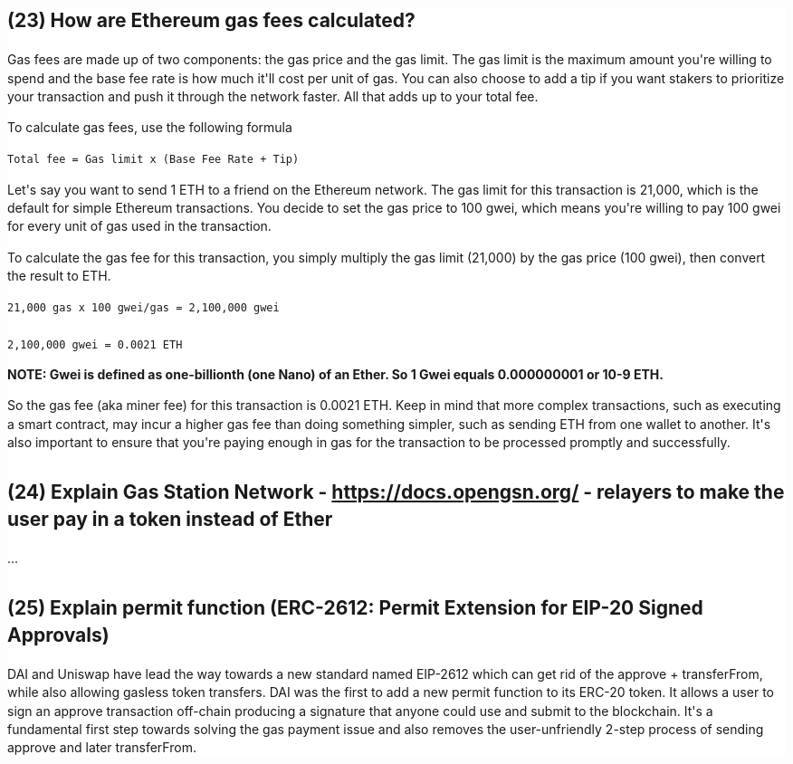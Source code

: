 ## (23) How are Ethereum gas fees calculated?

Gas fees are made up of two components: the gas price and the gas limit. The gas limit is the maximum amount you're willing to spend and the base fee rate is how much it'll cost per unit of gas. You can also choose to add a tip if you want stakers to prioritize your transaction and push it through the network faster. All that adds up to your total fee.

To calculate gas fees, use the following formula

```
Total fee = Gas limit x (Base Fee Rate + Tip)
```

Let's say you want to send 1 ETH to a friend on the Ethereum network. The gas limit for this transaction is 21,000, which is the default for simple Ethereum transactions. You decide to set the gas price to 100 gwei, which means you're willing to pay 100 gwei for every unit of gas used in the transaction.

To calculate the gas fee for this transaction, you simply multiply the gas limit (21,000) by the gas price (100 gwei), then convert the result to ETH.

```
21,000 gas x 100 gwei/gas = 2,100,000 gwei

2,100,000 gwei = 0.0021 ETH
```

<b>
NOTE: Gwei is defined as one-billionth (one Nano) of an Ether. So 1 Gwei equals 0.000000001 or 10-9 ETH.
</b>

So the gas fee (aka miner fee) for this transaction is 0.0021 ETH. Keep in mind that more complex transactions, such as executing a smart contract, may incur a higher gas fee than doing something simpler, such as sending ETH from one wallet to another. It's also important to ensure that you're paying enough in gas for the transaction to be processed promptly and successfully.

## (24) Explain Gas Station Network - https://docs.opengsn.org/ - relayers to make the user pay in a token instead of Ether

...

## (25) Explain permit function (ERC-2612: Permit Extension for EIP-20 Signed Approvals)

DAI and Uniswap have lead the way towards a new standard named EIP-2612 which can get rid of the approve + transferFrom, while also allowing gasless token transfers. DAI was the first to add a new permit function to its ERC-20 token. It allows a user to sign an approve transaction off-chain producing a signature that anyone could use and submit to the blockchain. It's a fundamental first step towards solving the gas payment issue and also removes the user-unfriendly 2-step process of sending approve and later transferFrom.

<a id="ecrecover"></a>
